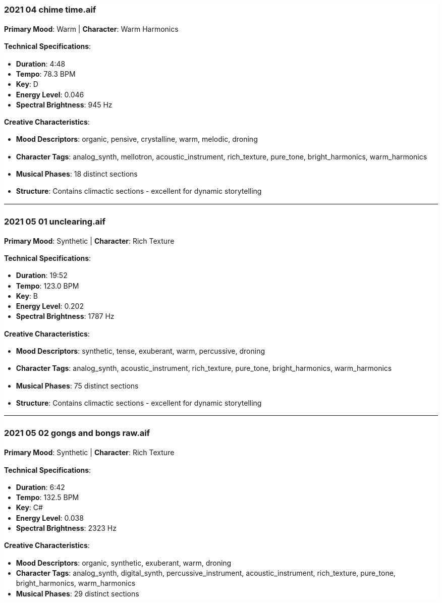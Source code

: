 
### 2021 04 chime time.aif

**Primary Mood**: Warm | **Character**: Warm Harmonics

**Technical Specifications**:
- **Duration**: 4:48
- **Tempo**: 78.3 BPM
- **Key**: D
- **Energy Level**: 0.046
- **Spectral Brightness**: 945 Hz

**Creative Characteristics**:
- **Mood Descriptors**: organic, pensive, crystalline, warm, melodic, droning
- **Character Tags**: analog_synth, mellotron, acoustic_instrument, rich_texture, pure_tone, bright_harmonics, warm_harmonics
- **Musical Phases**: 18 distinct sections

- **Structure**: Contains climactic sections - excellent for dynamic storytelling

---

### 2021 05 01 unclearing.aif

**Primary Mood**: Synthetic | **Character**: Rich Texture

**Technical Specifications**:
- **Duration**: 19:52
- **Tempo**: 123.0 BPM
- **Key**: B
- **Energy Level**: 0.202
- **Spectral Brightness**: 1787 Hz

**Creative Characteristics**:
- **Mood Descriptors**: synthetic, tense, exuberant, warm, percussive, droning
- **Character Tags**: analog_synth, acoustic_instrument, rich_texture, pure_tone, bright_harmonics, warm_harmonics
- **Musical Phases**: 75 distinct sections

- **Structure**: Contains climactic sections - excellent for dynamic storytelling

---

### 2021 05 02 gongs and bongs raw.aif

**Primary Mood**: Synthetic | **Character**: Rich Texture

**Technical Specifications**:
- **Duration**: 6:42
- **Tempo**: 132.5 BPM
- **Key**: C#
- **Energy Level**: 0.038
- **Spectral Brightness**: 2323 Hz

**Creative Characteristics**:
- **Mood Descriptors**: organic, synthetic, exuberant, warm, droning
- **Character Tags**: analog_synth, digital_synth, percussive_instrument, acoustic_instrument, rich_texture, pure_tone, bright_harmonics, warm_harmonics
- **Musical Phases**: 29 distinct sections
